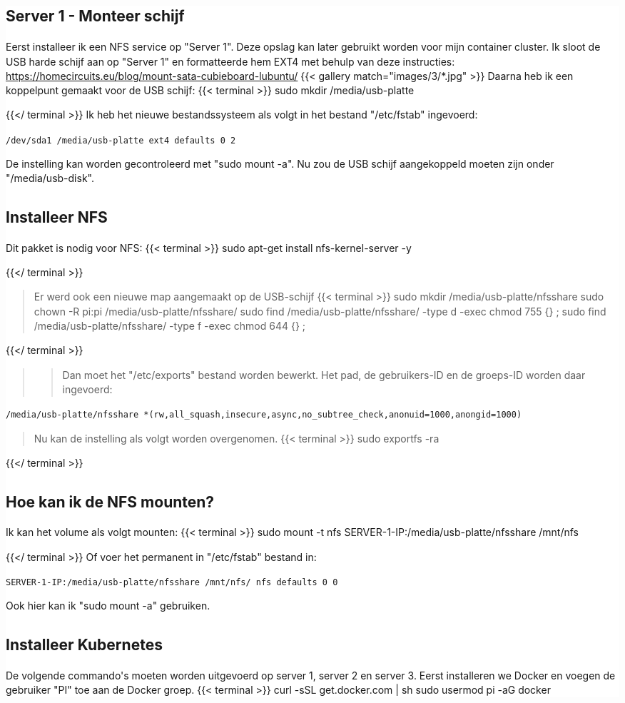## Server 1 - Monteer schijf
Eerst installeer ik een NFS service op "Server 1". Deze opslag kan later gebruikt worden voor mijn container cluster. Ik sloot de USB harde schijf aan op "Server 1" en formatteerde hem EXT4 met behulp van deze instructies: https://homecircuits.eu/blog/mount-sata-cubieboard-lubuntu/
{{< gallery match="images/3/*.jpg" >}}
Daarna heb ik een koppelpunt gemaakt voor de USB schijf:
{{< terminal >}}
sudo mkdir /media/usb-platte

{{</ terminal >}}
Ik heb het nieuwe bestandssysteem als volgt in het bestand "/etc/fstab" ingevoerd:
```
/dev/sda1 /media/usb-platte ext4 defaults 0 2

```
De instelling kan worden gecontroleerd met "sudo mount -a". Nu zou de USB schijf aangekoppeld moeten zijn onder "/media/usb-disk".
##  Installeer NFS
Dit pakket is nodig voor NFS:
{{< terminal >}}
sudo apt-get install nfs-kernel-server -y

{{</ terminal >}}
>Er werd ook een nieuwe map aangemaakt op de USB-schijf
{{< terminal >}}
sudo mkdir /media/usb-platte/nfsshare
sudo chown -R pi:pi /media/usb-platte/nfsshare/
sudo find /media/usb-platte/nfsshare/ -type d -exec chmod 755 {} \;
sudo find /media/usb-platte/nfsshare/ -type f -exec chmod 644 {} \;

{{</ terminal >}}
>>Dan moet het "/etc/exports" bestand worden bewerkt. Het pad, de gebruikers-ID en de groeps-ID worden daar ingevoerd:
```
/media/usb-platte/nfsshare *(rw,all_squash,insecure,async,no_subtree_check,anonuid=1000,anongid=1000)

```
>Nu kan de instelling als volgt worden overgenomen.
{{< terminal >}}
sudo exportfs -ra

{{</ terminal >}}
>
##  Hoe kan ik de NFS mounten?
Ik kan het volume als volgt mounten:
{{< terminal >}}
sudo mount -t nfs SERVER-1-IP:/media/usb-platte/nfsshare /mnt/nfs

{{</ terminal >}}
Of voer het permanent in "/etc/fstab" bestand in:
```
SERVER-1-IP:/media/usb-platte/nfsshare /mnt/nfs/ nfs defaults 0 0

```
Ook hier kan ik "sudo mount -a" gebruiken.
## Installeer Kubernetes
De volgende commando's moeten worden uitgevoerd op server 1, server 2 en server 3. Eerst installeren we Docker en voegen de gebruiker "PI" toe aan de Docker groep.
{{< terminal >}}
curl -sSL get.docker.com | sh 
sudo usermod pi -aG docker
